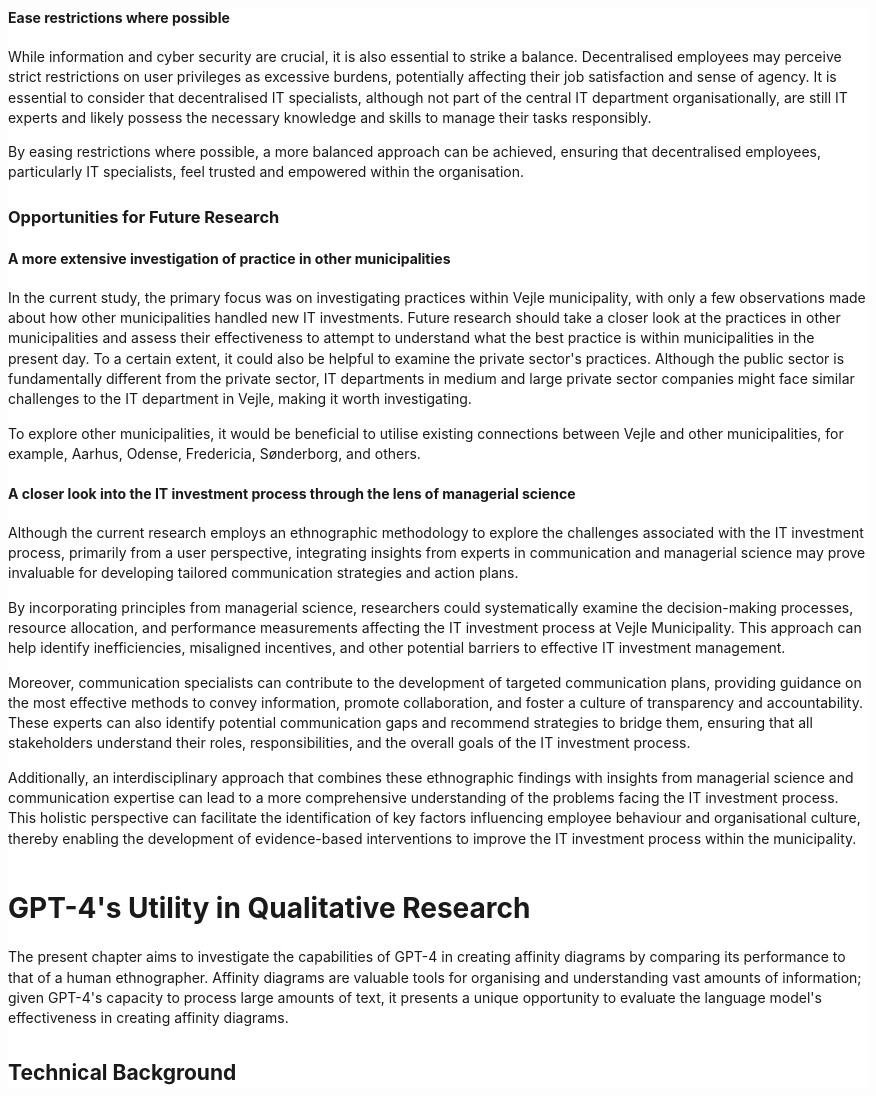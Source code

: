#### Ease restrictions where possible

While information and cyber security are crucial, it is also essential to strike a balance. Decentralised employees may perceive strict restrictions on user privileges as excessive burdens, potentially affecting their job satisfaction and sense of agency. It is essential to consider that decentralised IT specialists, although not part of the central IT department organisationally, are still IT experts and likely possess the necessary knowledge and skills to manage their tasks responsibly.

By easing restrictions where possible, a more balanced approach can be achieved, ensuring that decentralised employees, particularly IT specialists, feel trusted and empowered within the organisation.


### Opportunities for Future Research
#### A more extensive investigation of practice in other municipalities
In the current study, the primary focus was on investigating practices within Vejle municipality, with only a few observations made about how other municipalities handled new IT investments. Future research should take a closer look at the practices in other municipalities and assess their effectiveness to attempt to understand what the best practice is within municipalities in the present day. To a certain extent, it could also be helpful to examine the private sector's practices. Although the public sector is fundamentally different from the private sector, IT departments in medium and large private sector companies might face similar challenges to the IT department in Vejle, making it worth investigating.

To explore other municipalities, it would be beneficial to utilise existing connections between Vejle and other municipalities, for example, Aarhus, Odense, Fredericia, Sønderborg, and others.

#### A closer look into the IT investment process through the lens of managerial science
Although the current research employs an ethnographic methodology to explore the challenges associated with the IT investment process, primarily from a user perspective, integrating insights from experts in communication and managerial science may prove invaluable for developing tailored communication strategies and action plans.

By incorporating principles from managerial science, researchers could systematically examine the decision-making processes, resource allocation, and performance measurements affecting the IT investment process at Vejle Municipality. This approach can help identify inefficiencies, misaligned incentives, and other potential barriers to effective IT investment management.

Moreover, communication specialists can contribute to the development of targeted communication plans, providing guidance on the most effective methods to convey information, promote collaboration, and foster a culture of transparency and accountability. These experts can also identify potential communication gaps and recommend strategies to bridge them, ensuring that all stakeholders understand their roles, responsibilities, and the overall goals of the IT investment process.

Additionally, an interdisciplinary approach that combines these ethnographic findings with insights from managerial science and communication expertise can lead to a more comprehensive understanding of the problems facing the IT investment process. This holistic perspective can facilitate the identification of key factors influencing employee behaviour and organisational culture, thereby enabling the development of evidence-based interventions to improve the IT investment process within the municipality.

# GPT-4's Utility in Qualitative Research
The present chapter aims to investigate the capabilities of GPT-4 in creating affinity diagrams by comparing its performance to that of a human ethnographer. Affinity diagrams are valuable tools for organising and understanding vast amounts of information; given GPT-4's capacity to process large amounts of text, it presents a unique opportunity to evaluate the language model's effectiveness in creating affinity diagrams.
## Technical Background